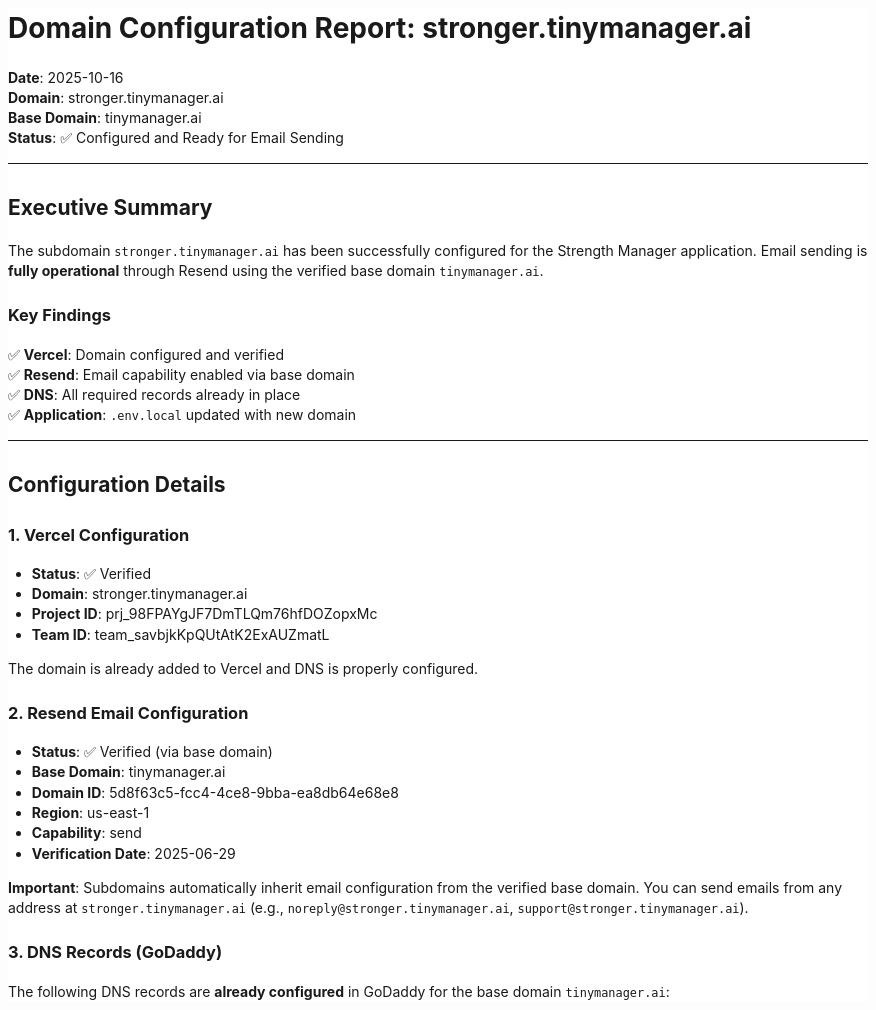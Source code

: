 # Domain Configuration Report: stronger.tinymanager.ai

**Date**: 2025-10-16  
**Domain**: stronger.tinymanager.ai  
**Base Domain**: tinymanager.ai  
**Status**: ✅ Configured and Ready for Email Sending

---

## Executive Summary

The subdomain `stronger.tinymanager.ai` has been successfully configured for the Strength Manager application. Email sending is **fully operational** through Resend using the verified base domain `tinymanager.ai`.

### Key Findings

✅ **Vercel**: Domain configured and verified  
✅ **Resend**: Email capability enabled via base domain  
✅ **DNS**: All required records already in place  
✅ **Application**: `.env.local` updated with new domain  

---

## Configuration Details

### 1. Vercel Configuration

- **Status**: ✅ Verified
- **Domain**: stronger.tinymanager.ai
- **Project ID**: prj_98FPAYgJF7DmTLQm76hfDOZopxMc
- **Team ID**: team_savbjkKpQUtAtK2ExAUZmatL

The domain is already added to Vercel and DNS is properly configured.

### 2. Resend Email Configuration

- **Status**: ✅ Verified (via base domain)
- **Base Domain**: tinymanager.ai
- **Domain ID**: 5d8f63c5-fcc4-4ce8-9bba-ea8db64e68e8
- **Region**: us-east-1
- **Capability**: send
- **Verification Date**: 2025-06-29

**Important**: Subdomains automatically inherit email configuration from the verified base domain. You can send emails from any address at `stronger.tinymanager.ai` (e.g., `noreply@stronger.tinymanager.ai`, `support@stronger.tinymanager.ai`).

### 3. DNS Records (GoDaddy)

The following DNS records are **already configured** in GoDaddy for the base domain `tinymanager.ai`:
